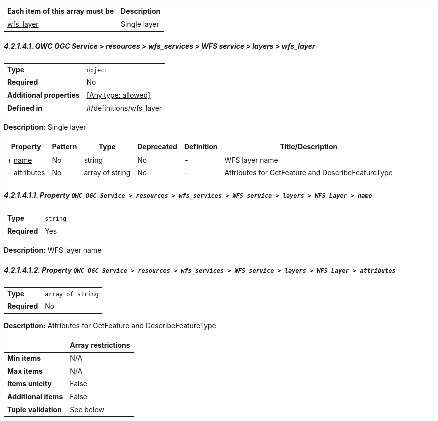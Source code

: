 | Each item of this array must be                         | Description  |
| ------------------------------------------------------- | ------------ |
| [wfs_layer](#resources_wfs_services_items_layers_items) | Single layer |

##### <a name="autogenerated_heading_9"></a>4.2.1.4.1. QWC OGC Service > resources > wfs_services > WFS service > layers > wfs_layer

|                           |                                                                           |
| ------------------------- | ------------------------------------------------------------------------- |
| **Type**                  | `object`                                                                  |
| **Required**              | No                                                                        |
| **Additional properties** | [[Any type: allowed]](# "Additional Properties of any type are allowed.") |
| **Defined in**            | #/definitions/wfs_layer                                                   |

**Description:** Single layer

| Property                                                               | Pattern | Type            | Deprecated | Definition | Title/Description                                 |
| ---------------------------------------------------------------------- | ------- | --------------- | ---------- | ---------- | ------------------------------------------------- |
| + [name](#resources_wfs_services_items_layers_items_name )             | No      | string          | No         | -          | WFS layer name                                    |
| - [attributes](#resources_wfs_services_items_layers_items_attributes ) | No      | array of string | No         | -          | Attributes for GetFeature and DescribeFeatureType |

##### <a name="resources_wfs_services_items_layers_items_name"></a>4.2.1.4.1.1. Property `QWC OGC Service > resources > wfs_services > WFS service > layers > WFS Layer > name`

|              |          |
| ------------ | -------- |
| **Type**     | `string` |
| **Required** | Yes      |

**Description:** WFS layer name

##### <a name="resources_wfs_services_items_layers_items_attributes"></a>4.2.1.4.1.2. Property `QWC OGC Service > resources > wfs_services > WFS service > layers > WFS Layer > attributes`

|              |                   |
| ------------ | ----------------- |
| **Type**     | `array of string` |
| **Required** | No                |

**Description:** Attributes for GetFeature and DescribeFeatureType

|                      | Array restrictions |
| -------------------- | ------------------ |
| **Min items**        | N/A                |
| **Max items**        | N/A                |
| **Items unicity**    | False              |
| **Additional items** | False              |
| **Tuple validation** | See below          |
